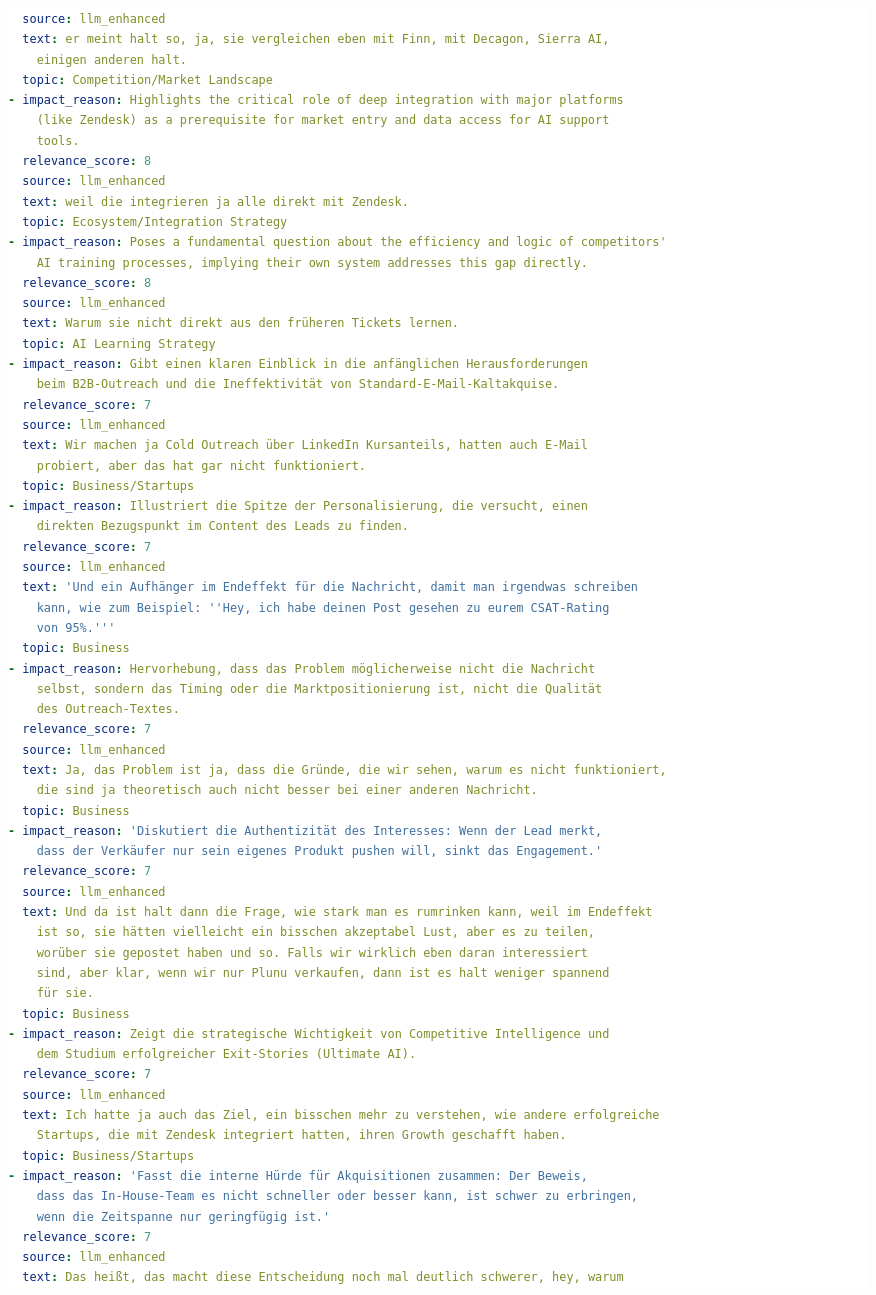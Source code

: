 ```yaml
  source: llm_enhanced
  text: er meint halt so, ja, sie vergleichen eben mit Finn, mit Decagon, Sierra AI,
    einigen anderen halt.
  topic: Competition/Market Landscape
- impact_reason: Highlights the critical role of deep integration with major platforms
    (like Zendesk) as a prerequisite for market entry and data access for AI support
    tools.
  relevance_score: 8
  source: llm_enhanced
  text: weil die integrieren ja alle direkt mit Zendesk.
  topic: Ecosystem/Integration Strategy
- impact_reason: Poses a fundamental question about the efficiency and logic of competitors'
    AI training processes, implying their own system addresses this gap directly.
  relevance_score: 8
  source: llm_enhanced
  text: Warum sie nicht direkt aus den früheren Tickets lernen.
  topic: AI Learning Strategy
- impact_reason: Gibt einen klaren Einblick in die anfänglichen Herausforderungen
    beim B2B-Outreach und die Ineffektivität von Standard-E-Mail-Kaltakquise.
  relevance_score: 7
  source: llm_enhanced
  text: Wir machen ja Cold Outreach über LinkedIn Kursanteils, hatten auch E-Mail
    probiert, aber das hat gar nicht funktioniert.
  topic: Business/Startups
- impact_reason: Illustriert die Spitze der Personalisierung, die versucht, einen
    direkten Bezugspunkt im Content des Leads zu finden.
  relevance_score: 7
  source: llm_enhanced
  text: 'Und ein Aufhänger im Endeffekt für die Nachricht, damit man irgendwas schreiben
    kann, wie zum Beispiel: ''Hey, ich habe deinen Post gesehen zu eurem CSAT-Rating
    von 95%.'''
  topic: Business
- impact_reason: Hervorhebung, dass das Problem möglicherweise nicht die Nachricht
    selbst, sondern das Timing oder die Marktpositionierung ist, nicht die Qualität
    des Outreach-Textes.
  relevance_score: 7
  source: llm_enhanced
  text: Ja, das Problem ist ja, dass die Gründe, die wir sehen, warum es nicht funktioniert,
    die sind ja theoretisch auch nicht besser bei einer anderen Nachricht.
  topic: Business
- impact_reason: 'Diskutiert die Authentizität des Interesses: Wenn der Lead merkt,
    dass der Verkäufer nur sein eigenes Produkt pushen will, sinkt das Engagement.'
  relevance_score: 7
  source: llm_enhanced
  text: Und da ist halt dann die Frage, wie stark man es rumrinken kann, weil im Endeffekt
    ist so, sie hätten vielleicht ein bisschen akzeptabel Lust, aber es zu teilen,
    worüber sie gepostet haben und so. Falls wir wirklich eben daran interessiert
    sind, aber klar, wenn wir nur Plunu verkaufen, dann ist es halt weniger spannend
    für sie.
  topic: Business
- impact_reason: Zeigt die strategische Wichtigkeit von Competitive Intelligence und
    dem Studium erfolgreicher Exit-Stories (Ultimate AI).
  relevance_score: 7
  source: llm_enhanced
  text: Ich hatte ja auch das Ziel, ein bisschen mehr zu verstehen, wie andere erfolgreiche
    Startups, die mit Zendesk integriert hatten, ihren Growth geschafft haben.
  topic: Business/Startups
- impact_reason: 'Fasst die interne Hürde für Akquisitionen zusammen: Der Beweis,
    dass das In-House-Team es nicht schneller oder besser kann, ist schwer zu erbringen,
    wenn die Zeitspanne nur geringfügig ist.'
  relevance_score: 7
  source: llm_enhanced
  text: Das heißt, das macht diese Entscheidung noch mal deutlich schwerer, hey, warum
```
